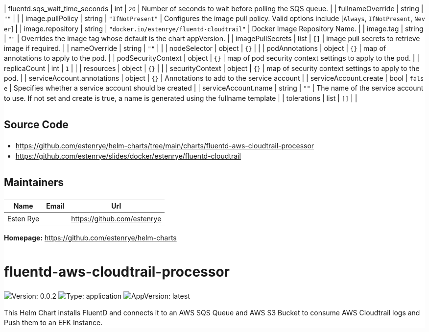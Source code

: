 | fluentd.sqs_wait_time_seconds | int | `20` | Number of seconds to wait before polling the SQS queue. |
| fullnameOverride | string | `""` |  |
| image.pullPolicy | string | `"IfNotPresent"` | Configures the image pull policy.  Valid options include [`Always`, `IfNotPresent`, `Never`] |
| image.repository | string | `"docker.io/estenrye/fluentd-cloudtrail"` | Docker Image Repository Name. |
| image.tag | string | `""` | Overrides the image tag whose default is the chart appVersion. |
| imagePullSecrets | list | `[]` | image pull secrets to retrieve image if required. |
| nameOverride | string | `""` |  |
| nodeSelector | object | `{}` |  |
| podAnnotations | object | `{}` | map of annotations to apply to the pod. |
| podSecurityContext | object | `{}` | map of pod security context settings to apply to the pod. |
| replicaCount | int | `1` |  |
| resources | object | `{}` |  |
| securityContext | object | `{}` | map of security context settings to apply to the pod. |
| serviceAccount.annotations | object | `{}` | Annotations to add to the service account |
| serviceAccount.create | bool | `false` | Specifies whether a service account should be created |
| serviceAccount.name | string | `""` | The name of the service account to use. If not set and create is true, a name is generated using the fullname template |
| tolerations | list | `[]` |  |

## Source Code

* <https://github.com/estenrye/helm-charts/tree/main/charts/fluentd-aws-cloudtrail-processor>
* <https://github.com/estenrye/slides/docker/estenrye/fluentd-cloudtrail>

## Maintainers

| Name | Email | Url |
| ---- | ------ | --- |
| Esten Rye |  | https://github.com/estenrye |

**Homepage:** <https://github.com/estenrye/helm-charts>
# fluentd-aws-cloudtrail-processor

![Version: 0.0.2](https://img.shields.io/badge/Version-0.0.2-informational?style=flat-square) ![Type: application](https://img.shields.io/badge/Type-application-informational?style=flat-square) ![AppVersion: latest](https://img.shields.io/badge/AppVersion-latest-informational?style=flat-square)

This Helm Chart installs FluentD and connects it to an AWS SQS Queue
and AWS S3 Bucket to consume AWS Cloudtrail logs and Push them to an
EFK Instance.
